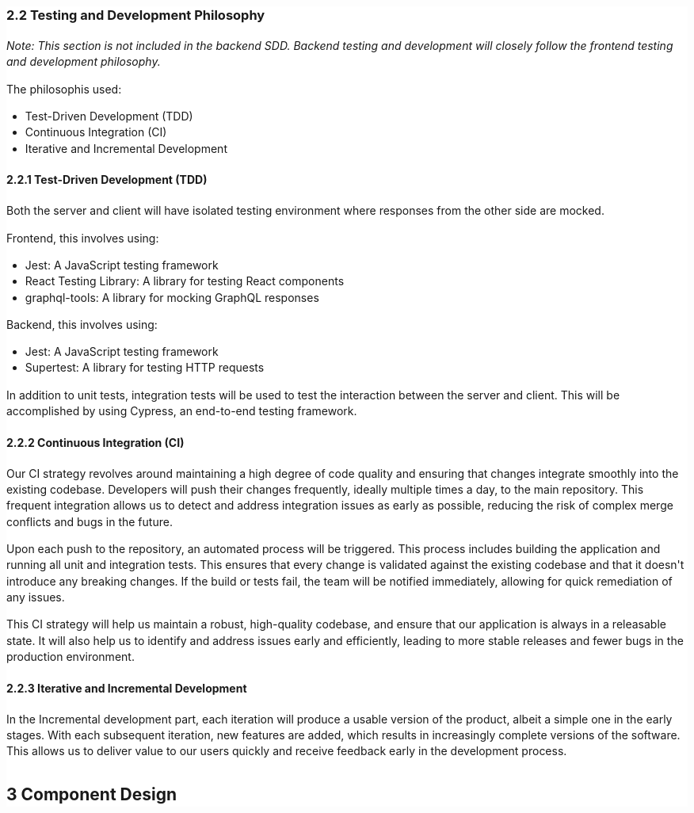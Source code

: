 ### 2.2 Testing and Development Philosophy

_Note: This section is not included in the backend SDD. Backend testing and development will closely follow the frontend testing and development philosophy._

The philosophis used:

- Test-Driven Development (TDD)
- Continuous Integration (CI)
- Iterative and Incremental Development

#### 2.2.1 Test-Driven Development (TDD)

Both the server and client will have isolated testing environment where responses from the other side are mocked.

Frontend, this involves using:

- Jest: A JavaScript testing framework
- React Testing Library: A library for testing React components
- graphql-tools: A library for mocking GraphQL responses

Backend, this involves using:

- Jest: A JavaScript testing framework
- Supertest: A library for testing HTTP requests

In addition to unit tests, integration tests will be used to test the interaction between the server and client. This will be accomplished by using Cypress, an end-to-end testing framework.

#### 2.2.2 Continuous Integration (CI)

Our CI strategy revolves around maintaining a high degree of code quality and ensuring that changes integrate smoothly into the existing codebase. Developers will push their changes frequently, ideally multiple times a day, to the main repository. This frequent integration allows us to detect and address integration issues as early as possible, reducing the risk of complex merge conflicts and bugs in the future.

Upon each push to the repository, an automated process will be triggered. This process includes building the application and running all unit and integration tests. This ensures that every change is validated against the existing codebase and that it doesn't introduce any breaking changes. If the build or tests fail, the team will be notified immediately, allowing for quick remediation of any issues.

This CI strategy will help us maintain a robust, high-quality codebase, and ensure that our application is always in a releasable state. It will also help us to identify and address issues early and efficiently, leading to more stable releases and fewer bugs in the production environment.

#### 2.2.3 Iterative and Incremental Development

In the Incremental development part, each iteration will produce a usable version of the product, albeit a simple one in the early stages. With each subsequent iteration, new features are added, which results in increasingly complete versions of the software. This allows us to deliver value to our users quickly and receive feedback early in the development process.

## 3 Component Design
